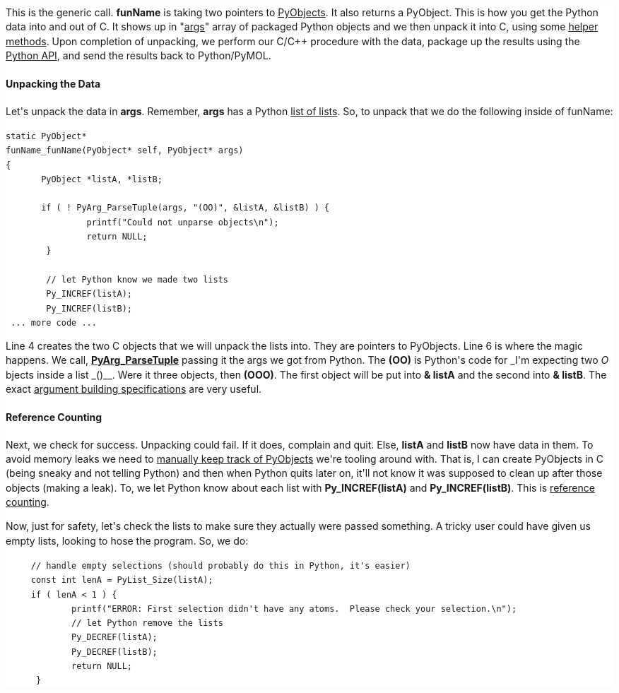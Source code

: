 
This is the generic call. **funName** is taking two pointers to [PyObjects](http://docs.python.org/api/common-structs.html). It also returns a PyObject. This is how you get the Python data into and out of C. It shows up in "[args](http://docs.python.org/api/arg-parsing.html)" array of packaged Python objects and we then unpack it into C, using some [helper methods](http://docs.python.org/api/arg-parsing.html). Upon completion of unpacking, we perform our C/C++ procedure with the data, package up the results using the [Python API](http://docs.python.org/api/api.html), and send the results back to Python/PyMOL. 

#### Unpacking the Data

Let's unpack the data in **args**. Remember, **args** has a Python [list of lists](http://docs.python.org/lib/typesseq.html). So, to unpack that we do the following inside of funName: 
    
    
    static PyObject*
    funName_funName(PyObject* self, PyObject* args)
    {
           PyObject *listA, *listB;
    
           if ( ! PyArg_ParseTuple(args, "(OO)", &listA, &listB) ) {
                    printf("Could not unparse objects\n");
                    return NULL;
            }
    
            // let Python know we made two lists
            Py_INCREF(listA);
            Py_INCREF(listB);
     ... more code ...
    

Line 4 creates the two C objects that we will unpack the lists into. They are pointers to PyObjects. Line 6 is where the magic happens. We call, **[PyArg_ParseTuple](http://docs.python.org/api/arg-parsing.html)** passing it the args we got from Python. The **(OO)** is Python's code for _I'm expecting two _O_ bjects inside a list _()__. Were it three objects, then **(OOO)**. The first object will be put into **& listA** and the second into **& listB**. The exact [argument building specifications](http://docs.python.org/api/arg-parsing.html) are very useful. 

#### Reference Counting

Next, we check for success. Unpacking could fail. If it does, complain and quit. Else, **listA** and **listB** now have data in them. To avoid memory leaks we need to [manually keep track of PyObjects](http://docs.python.org/api/countingRefs.html) we're tooling around with. That is, I can create PyObjects in C (being sneaky and not telling Python) and then when Python quits later on, it'll not know it was supposed to clean up after those objects (making a leak). To, we let Python know about each list with **Py_INCREF(listA)** and **Py_INCREF(listB)**. This is [reference counting](http://docs.python.org/api/countingRefs.html). 

Now, just for safety, let's check the lists to make sure they actually were passed something. A tricky user could have given us empty lists, looking to hose the program. So, we do: 
    
    
         // handle empty selections (should probably do this in Python, it's easier)
         const int lenA = PyList_Size(listA);
         if ( lenA < 1 ) {
                 printf("ERROR: First selection didn't have any atoms.  Please check your selection.\n");
                 // let Python remove the lists
                 Py_DECREF(listA);
                 Py_DECREF(listB);
                 return NULL;
          }
    